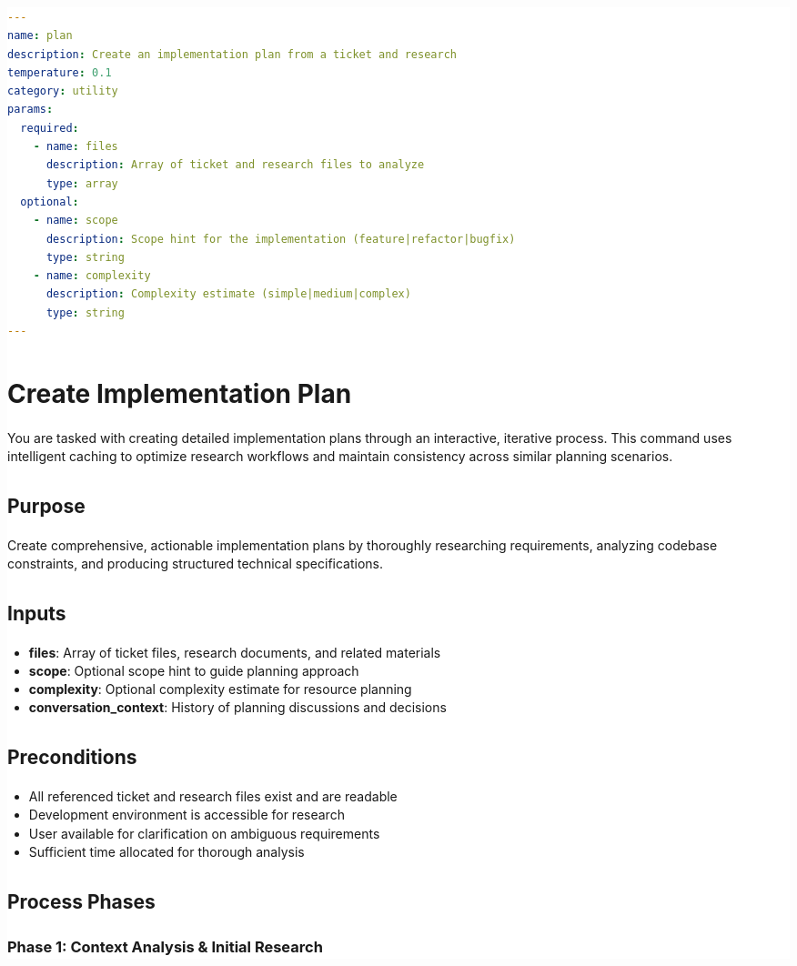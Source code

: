 ```yaml
---
name: plan
description: Create an implementation plan from a ticket and research
temperature: 0.1
category: utility
params:
  required:
    - name: files
      description: Array of ticket and research files to analyze
      type: array
  optional:
    - name: scope
      description: Scope hint for the implementation (feature|refactor|bugfix)
      type: string
    - name: complexity
      description: Complexity estimate (simple|medium|complex)
      type: string
---
```

# Create Implementation Plan

You are tasked with creating detailed implementation plans through an interactive, iterative process. This command uses intelligent caching to optimize research workflows and maintain consistency across similar planning scenarios.

## Purpose

Create comprehensive, actionable implementation plans by thoroughly researching requirements, analyzing codebase constraints, and producing structured technical specifications.

## Inputs

- **files**: Array of ticket files, research documents, and related materials
- **scope**: Optional scope hint to guide planning approach
- **complexity**: Optional complexity estimate for resource planning
- **conversation_context**: History of planning discussions and decisions

## Preconditions

- All referenced ticket and research files exist and are readable
- Development environment is accessible for research
- User available for clarification on ambiguous requirements
- Sufficient time allocated for thorough analysis

## Process Phases

### Phase 1: Context Analysis & Initial Research
